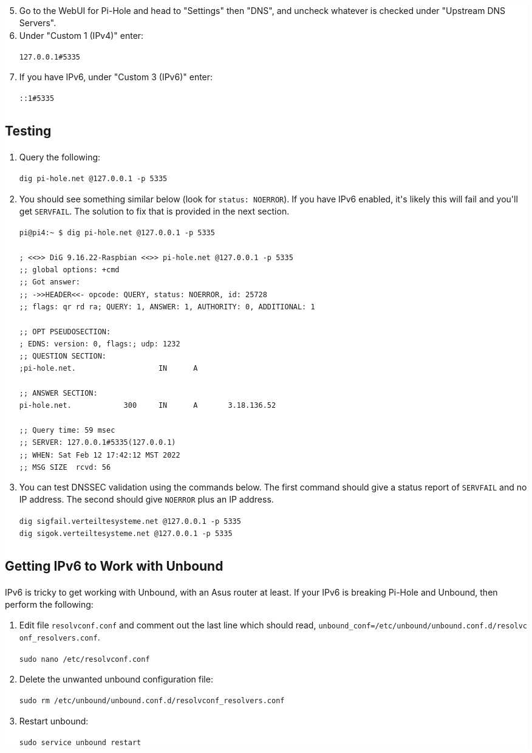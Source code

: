 5. Go to the WebUI for Pi-Hole and head to "Settings" then "DNS", and uncheck whatever is checked under "Upstream DNS Servers".
6. Under "Custom 1 (IPv4)" enter:
    ```
    127.0.0.1#5335
    ```
7. If you have IPv6, under "Custom 3 (IPv6)" enter:
    ```
    ::1#5335
    ```
## Testing
1. Query the following:
    ```
    dig pi-hole.net @127.0.0.1 -p 5335
    ```
2. You should see something similar below (look for `status: NOERROR`). If you have IPv6 enabled, it's likely this will fail and you'll get `SERVFAIL`. The solution to fix that is provided in the next section.
    ```
    pi@pi4:~ $ dig pi-hole.net @127.0.0.1 -p 5335

    ; <<>> DiG 9.16.22-Raspbian <<>> pi-hole.net @127.0.0.1 -p 5335
    ;; global options: +cmd
    ;; Got answer:
    ;; ->>HEADER<<- opcode: QUERY, status: NOERROR, id: 25728
    ;; flags: qr rd ra; QUERY: 1, ANSWER: 1, AUTHORITY: 0, ADDITIONAL: 1

    ;; OPT PSEUDOSECTION:
    ; EDNS: version: 0, flags:; udp: 1232
    ;; QUESTION SECTION:
    ;pi-hole.net.                   IN      A

    ;; ANSWER SECTION:
    pi-hole.net.            300     IN      A       3.18.136.52

    ;; Query time: 59 msec
    ;; SERVER: 127.0.0.1#5335(127.0.0.1)
    ;; WHEN: Sat Feb 12 17:42:12 MST 2022
    ;; MSG SIZE  rcvd: 56
    ```
3. You can test DNSSEC validation using the commands below. The first command should give a status report of `SERVFAIL` and no IP address. The second should give `NOERROR` plus an IP address.
    ```
    dig sigfail.verteiltesysteme.net @127.0.0.1 -p 5335
    dig sigok.verteiltesysteme.net @127.0.0.1 -p 5335
    ```
## Getting IPv6 to Work with Unbound
IPv6 is tricky to get working with Unbound, with an Asus router at least. If your IPv6 is breaking Pi-Hole and Unbound, then perform the following:
1. Edit file `resolvconf.conf` and comment out the last line which should read, `unbound_conf=/etc/unbound/unbound.conf.d/resolvconf_resolvers.conf`.
    ```
    sudo nano /etc/resolvconf.conf
    ```
2. Delete the unwanted unbound configuration file:
    ```
    sudo rm /etc/unbound/unbound.conf.d/resolvconf_resolvers.conf
    ```
3. Restart unbound:
    ```
    sudo service unbound restart
    ```
